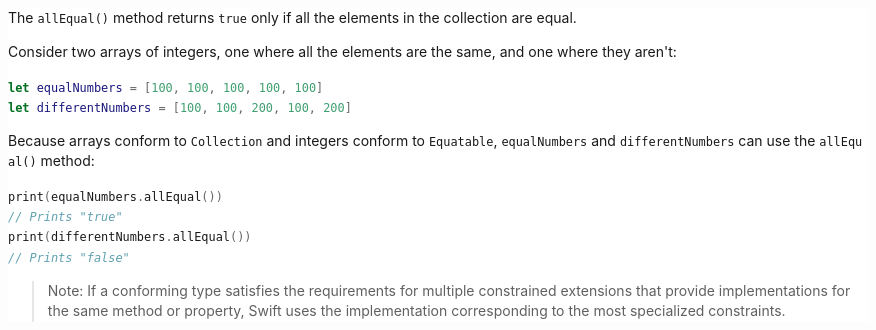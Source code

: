 

The `allEqual()` method returns `true`
only if all the elements in the collection are equal.

Consider two arrays of integers,
one where all the elements are the same,
and one where they aren't:

```swift
let equalNumbers = [100, 100, 100, 100, 100]
let differentNumbers = [100, 100, 200, 100, 200]
```



Because arrays conform to `Collection`
and integers conform to `Equatable`,
`equalNumbers` and `differentNumbers` can use the `allEqual()` method:

```swift
print(equalNumbers.allEqual())
// Prints "true"
print(differentNumbers.allEqual())
// Prints "false"
```



> Note: If a conforming type satisfies the requirements for multiple constrained extensions
> that provide implementations for the same method or property,
> Swift uses the implementation corresponding to the most specialized constraints.






